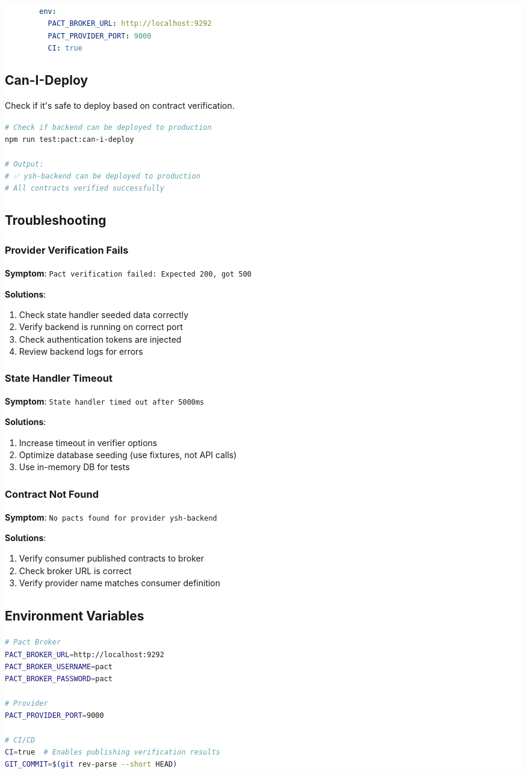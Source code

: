 ```yaml
        env:
          PACT_BROKER_URL: http://localhost:9292
          PACT_PROVIDER_PORT: 9000
          CI: true
```

## Can-I-Deploy

Check if it's safe to deploy based on contract verification.

```bash
# Check if backend can be deployed to production
npm run test:pact:can-i-deploy

# Output:
# ✅ ysh-backend can be deployed to production
# All contracts verified successfully
```

## Troubleshooting

### Provider Verification Fails

**Symptom**: `Pact verification failed: Expected 200, got 500`

**Solutions**:
1. Check state handler seeded data correctly
2. Verify backend is running on correct port
3. Check authentication tokens are injected
4. Review backend logs for errors

### State Handler Timeout

**Symptom**: `State handler timed out after 5000ms`

**Solutions**:
1. Increase timeout in verifier options
2. Optimize database seeding (use fixtures, not API calls)
3. Use in-memory DB for tests

### Contract Not Found

**Symptom**: `No pacts found for provider ysh-backend`

**Solutions**:
1. Verify consumer published contracts to broker
2. Check broker URL is correct
3. Verify provider name matches consumer definition

## Environment Variables

```bash
# Pact Broker
PACT_BROKER_URL=http://localhost:9292
PACT_BROKER_USERNAME=pact
PACT_BROKER_PASSWORD=pact

# Provider
PACT_PROVIDER_PORT=9000

# CI/CD
CI=true  # Enables publishing verification results
GIT_COMMIT=$(git rev-parse --short HEAD)
```
